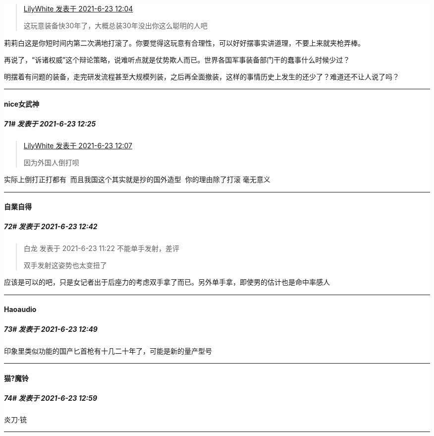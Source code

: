 
<blockquote><a href="httphttps://bbs.saraba1st.com/2b/forum.php?mod=redirect&amp;goto=findpost&amp;pid=51708207&amp;ptid=2011449" target="_blank">LilyWhite 发表于 2021-6-23 12:04</a>

这玩意装备快30年了，大概总装30年没出你这么聪明的人吧</blockquote>
莉莉白这是你短时间内第二次满地打滚了。你要觉得这玩意有合理性，可以好好摆事实讲道理，不要上来就夹枪弄棒。


再说了，“诉诸权威”这个辩论策略，说难听点就是仗势欺人而已。世界各国军事装备部门干的蠢事什么时候少过？


明摆着有问题的装备，走完研发流程甚至大规模列装，之后再全面撤装，这样的事情历史上发生的还少了？难道还不让人说了吗？


*****

####  nice女武神  
##### 71#       发表于 2021-6-23 12:25


<blockquote><a href="httphttps://bbs.saraba1st.com/2b/forum.php?mod=redirect&amp;goto=findpost&amp;pid=51708251&amp;ptid=2011449" target="_blank">LilyWhite 发表于 2021-6-23 12:07</a>

因为外国人倒打呗</blockquote>
实际上倒打正打都有  而且我国这个其实就是抄的国外造型  你的理由除了打滚 毫无意义


*****

####  自業自得  
##### 72#       发表于 2021-6-23 12:42


<blockquote>白龙 发表于 2021-6-23 11:22
不能单手发射，差评

双手发射这姿势也太变扭了

</blockquote>
应该是可以的吧，只是女记者出于后座力的考虑双手拿了而已。另外单手拿，即使男的估计也是命中率感人


*****

####  Haoaudio  
##### 73#       发表于 2021-6-23 12:49


印象里类似功能的国产匕首枪有十几二十年了，可能是新的量产型号


*****

####  猫?魔铃  
##### 74#       发表于 2021-6-23 12:59


炎刀·铳


*****
